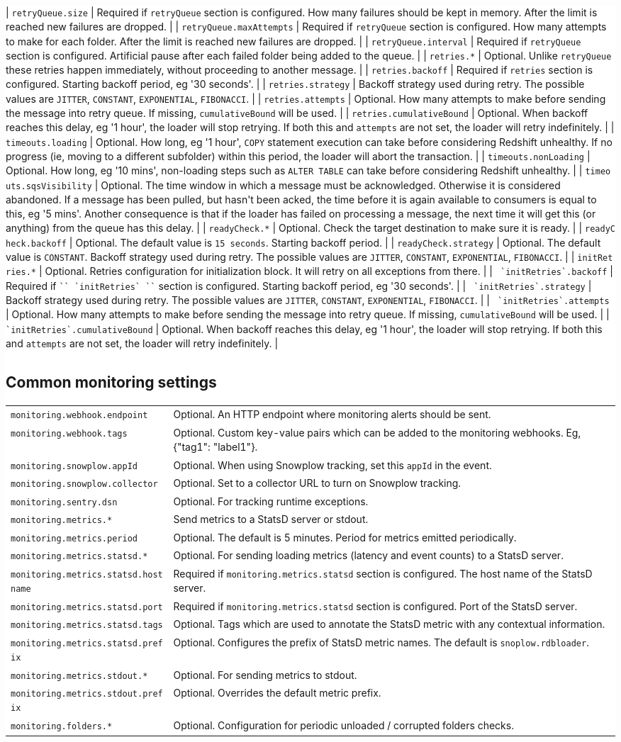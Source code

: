 | `retryQueue.size` | Required if `retryQueue` section is configured. How many failures should be kept in memory. After the limit is reached new failures are dropped. |
| `retryQueue.maxAttempts` | Required if `retryQueue` section is configured. How many attempts to make for each folder. After the limit is reached new failures are dropped. |
| `retryQueue.interval` | Required if `retryQueue` section is configured. Artificial pause after each failed folder being added to the queue. |
| `retries.*` | Optional. Unlike `retryQueue` these retries happen immediately, without proceeding to another message. |
| `retries.backoff` | Required if `retries` section is configured. Starting backoff period, eg '30 seconds'. |
| `retries.strategy` | Backoff strategy used during retry. The possible values are `JITTER`, `CONSTANT`, `EXPONENTIAL`, `FIBONACCI`. |
| `retries.attempts` | Optional. How many attempts to make before sending the message into retry queue. If missing, `cumulativeBound` will be used. |
| `retries.cumulativeBound` | Optional. When backoff reaches this delay, eg '1 hour', the loader will stop retrying. If both this and `attempts` are not set, the loader will retry indefinitely. |
| `timeouts.loading` | Optional. How long, eg '1 hour', `COPY` statement execution can take before considering Redshift unhealthy. If no progress (ie, moving to a different subfolder) within this period, the loader will abort the transaction. |
| `timeouts.nonLoading` | Optional. How long, eg '10 mins', non-loading steps such as `ALTER TABLE` can take before considering Redshift unhealthy. |
| `timeouts.sqsVisibility` | Optional. The time window in which a message must be acknowledged. Otherwise it is considered abandoned. If a message has been pulled, but hasn't been acked, the time before it is again available to consumers is equal to this, eg '5 mins'. Another consequence is that if the loader has failed on processing a message, the next time it will get this (or anything) from the queue has this delay. |
| `readyCheck.*` | Optional. Check the target destination to make sure it is ready. |
| `readyCheck.backoff` | Optional. The default value is `15 seconds`. Starting backoff period. |
| `readyCheck.strategy` | Optional. The default value is `CONSTANT`. Backoff strategy used during retry. The possible values are `JITTER`, `CONSTANT`, `EXPONENTIAL`, `FIBONACCI`. |
| `initRetries.*` | Optional. Retries configuration for initialization block. It will retry on all exceptions from there. |
| `` `initRetries`.backoff`` | Required if ``` `` `initRetries` `` ``` section is configured. Starting backoff period, eg '30 seconds'. |
| `` `initRetries`.strategy`` | Backoff strategy used during retry. The possible values are `JITTER`, `CONSTANT`, `EXPONENTIAL`, `FIBONACCI`. |
| `` `initRetries`.attempts`` | Optional. How many attempts to make before sending the message into retry queue. If missing, `cumulativeBound` will be used. |
| `` `initRetries`.cumulativeBound`` | Optional. When backoff reaches this delay, eg '1 hour', the loader will stop retrying. If both this and `attempts` are not set, the loader will retry indefinitely. |

## **Common monitoring settings**

|  |  |
| --- | --- |
| `monitoring.webhook.endpoint` | Optional. An HTTP endpoint where monitoring alerts should be sent. |
| `monitoring.webhook.tags` | Optional. Custom key-value pairs which can be added to the monitoring webhooks. Eg, {"tag1": "label1"}. |
| `monitoring.snowplow.appId` | Optional. When using Snowplow tracking, set this `appId` in the event. |
| `monitoring.snowplow.collector` | Optional. Set to a collector URL to turn on Snowplow tracking. |
| `monitoring.sentry.dsn` | Optional. For tracking runtime exceptions. |
| `monitoring.metrics.*` | Send metrics to a StatsD server or stdout. |
| `monitoring.metrics.period` | Optional. The default is 5 minutes. Period for metrics emitted periodically. |
| `monitoring.metrics.statsd.*` | Optional. For sending loading metrics (latency and event counts) to a StatsD server. |
| `monitoring.metrics.statsd.hostname` | Required if `monitoring.metrics.statsd` section is configured. The host name of the StatsD server. |
| `monitoring.metrics.statsd.port` | Required if `monitoring.metrics.statsd` section is configured. Port of the StatsD server. |
| `monitoring.metrics.statsd.tags` | Optional. Tags which are used to annotate the StatsD metric with any contextual information. |
| `monitoring.metrics.statsd.prefix` | Optional. Configures the prefix of StatsD metric names. The default is `snoplow.rdbloader`. |
| `monitoring.metrics.stdout.*` | Optional. For sending metrics to stdout. |
| `monitoring.metrics.stdout.prefix` | Optional. Overrides the default metric prefix. |
| `monitoring.folders.*` | Optional. Configuration for periodic unloaded / corrupted folders checks. |